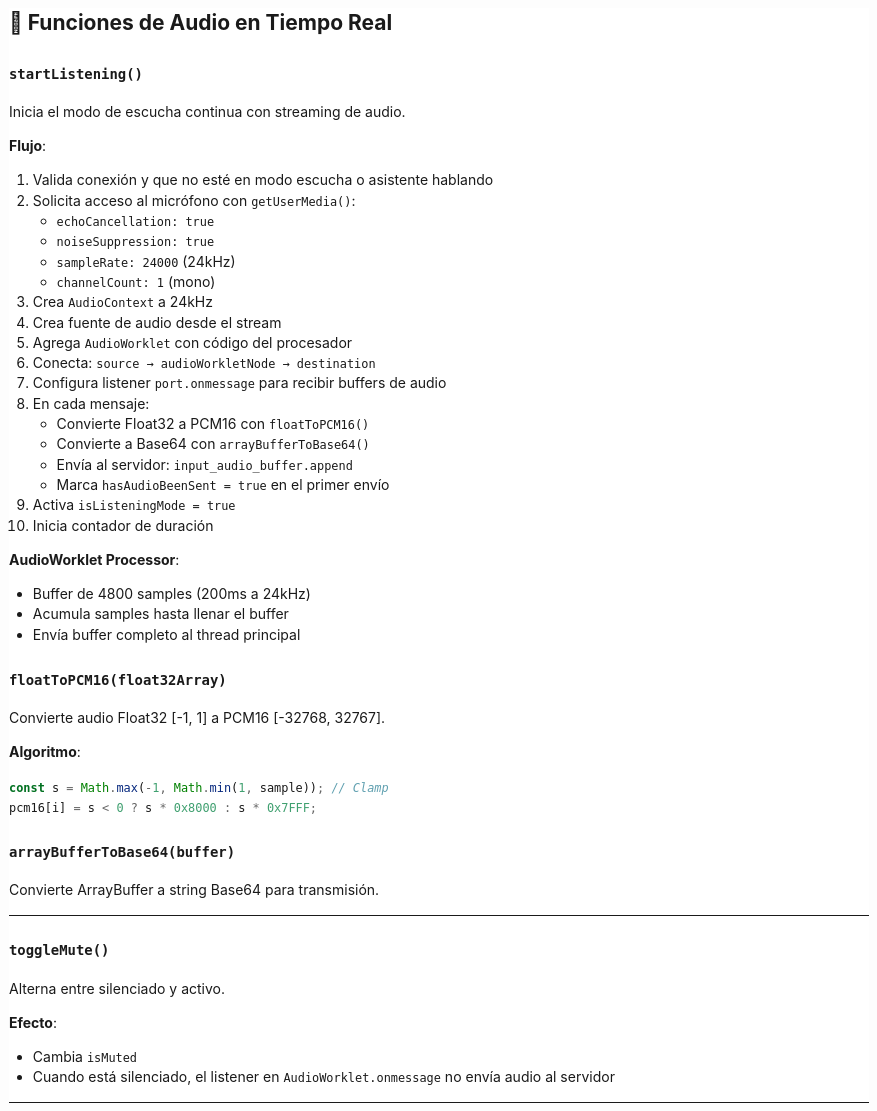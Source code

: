 
## 🎤 Funciones de Audio en Tiempo Real

### `startListening()`
Inicia el modo de escucha continua con streaming de audio.

**Flujo**:
1. Valida conexión y que no esté en modo escucha o asistente hablando
2. Solicita acceso al micrófono con `getUserMedia()`:
   - `echoCancellation: true`
   - `noiseSuppression: true`
   - `sampleRate: 24000` (24kHz)
   - `channelCount: 1` (mono)
3. Crea `AudioContext` a 24kHz
4. Crea fuente de audio desde el stream
5. Agrega `AudioWorklet` con código del procesador
6. Conecta: `source → audioWorkletNode → destination`
7. Configura listener `port.onmessage` para recibir buffers de audio
8. En cada mensaje:
   - Convierte Float32 a PCM16 con `floatToPCM16()`
   - Convierte a Base64 con `arrayBufferToBase64()`
   - Envía al servidor: `input_audio_buffer.append`
   - Marca `hasAudioBeenSent = true` en el primer envío
9. Activa `isListeningMode = true`
10. Inicia contador de duración

**AudioWorklet Processor**:
- Buffer de 4800 samples (200ms a 24kHz)
- Acumula samples hasta llenar el buffer
- Envía buffer completo al thread principal

### `floatToPCM16(float32Array)`
Convierte audio Float32 [-1, 1] a PCM16 [-32768, 32767].

**Algoritmo**:
```typescript
const s = Math.max(-1, Math.min(1, sample)); // Clamp
pcm16[i] = s < 0 ? s * 0x8000 : s * 0x7FFF;
```

### `arrayBufferToBase64(buffer)`
Convierte ArrayBuffer a string Base64 para transmisión.

---

### `toggleMute()`
Alterna entre silenciado y activo.

**Efecto**:
- Cambia `isMuted`
- Cuando está silenciado, el listener en `AudioWorklet.onmessage` no envía audio al servidor

---